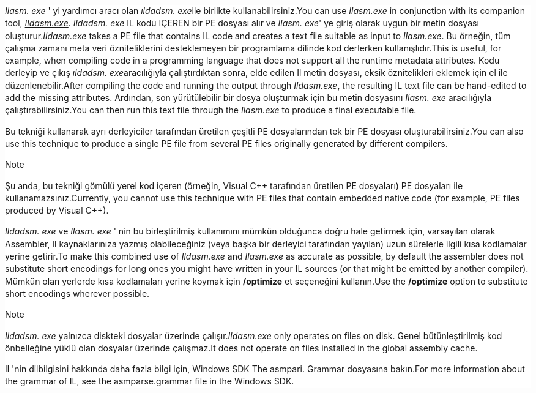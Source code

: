 <span data-ttu-id="e6208-232">*Ilasm. exe* ' yi yardımcı aracı olan [*ıldadsm. exe*](../../../docs/framework/tools/ildasm-exe-il-disassembler.md)ile birlikte kullanabilirsiniz.</span><span class="sxs-lookup"><span data-stu-id="e6208-232">You can use *Ilasm.exe* in conjunction with its companion tool, [*Ildasm.exe*](../../../docs/framework/tools/ildasm-exe-il-disassembler.md).</span></span> <span data-ttu-id="e6208-233">*Ildadsm. exe* IL kodu IÇEREN bir PE dosyası alır ve *Ilasm. exe*' ye giriş olarak uygun bir metin dosyası oluşturur.</span><span class="sxs-lookup"><span data-stu-id="e6208-233">*Ildasm.exe* takes a PE file that contains IL code and creates a text file suitable as input to *Ilasm.exe*.</span></span> <span data-ttu-id="e6208-234">Bu örneğin, tüm çalışma zamanı meta veri özniteliklerini desteklemeyen bir programlama dilinde kod derlerken kullanışlıdır.</span><span class="sxs-lookup"><span data-stu-id="e6208-234">This is useful, for example, when compiling code in a programming language that does not support all the runtime metadata attributes.</span></span> <span data-ttu-id="e6208-235">Kodu derleyip ve çıkış *ıldadsm. exe*aracılığıyla çalıştırdıktan sonra, elde edilen Il metin dosyası, eksik öznitelikleri eklemek için el ile düzenlenebilir.</span><span class="sxs-lookup"><span data-stu-id="e6208-235">After compiling the code and running the output through *Ildasm.exe*, the resulting IL text file can be hand-edited to add the missing attributes.</span></span> <span data-ttu-id="e6208-236">Ardından, son yürütülebilir bir dosya oluşturmak için bu metin dosyasını *Ilasm. exe* aracılığıyla çalıştırabilirsiniz.</span><span class="sxs-lookup"><span data-stu-id="e6208-236">You can then run this text file through the *Ilasm.exe* to produce a final executable file.</span></span>

<span data-ttu-id="e6208-237">Bu tekniği kullanarak ayrı derleyiciler tarafından üretilen çeşitli PE dosyalarından tek bir PE dosyası oluşturabilirsiniz.</span><span class="sxs-lookup"><span data-stu-id="e6208-237">You can also use this technique to produce a single PE file from several PE files originally generated by different compilers.</span></span>

> [!NOTE]
> <span data-ttu-id="e6208-238">Şu anda, bu tekniği gömülü yerel kod içeren (örneğin, Visual C++ tarafından üretilen PE dosyaları) PE dosyaları ile kullanamazsınız.</span><span class="sxs-lookup"><span data-stu-id="e6208-238">Currently, you cannot use this technique with PE files that contain embedded native code (for example, PE files produced by Visual C++).</span></span>

<span data-ttu-id="e6208-239">*Ildadsm. exe* ve *Ilasm. exe* ' nin bu birleştirilmiş kullanımını mümkün olduğunca doğru hale getirmek için, varsayılan olarak Assembler, Il kaynaklarınıza yazmış olabileceğiniz (veya başka bir derleyici tarafından yayılan) uzun sürelerle ilgili kısa kodlamalar yerine getirir.</span><span class="sxs-lookup"><span data-stu-id="e6208-239">To make this combined use of *Ildasm.exe* and *Ilasm.exe* as accurate as possible, by default the assembler does not substitute short encodings for long ones you might have written in your IL sources (or that might be emitted by another compiler).</span></span> <span data-ttu-id="e6208-240">Mümkün olan yerlerde kısa kodlamaları yerine koymak için **/optimize** et seçeneğini kullanın.</span><span class="sxs-lookup"><span data-stu-id="e6208-240">Use the **/optimize** option to substitute short encodings wherever possible.</span></span>

> [!NOTE]
> <span data-ttu-id="e6208-241">*Ildadsm. exe* yalnızca diskteki dosyalar üzerinde çalışır.</span><span class="sxs-lookup"><span data-stu-id="e6208-241">*Ildasm.exe* only operates on files on disk.</span></span> <span data-ttu-id="e6208-242">Genel bütünleştirilmiş kod önbelleğine yüklü olan dosyalar üzerinde çalışmaz.</span><span class="sxs-lookup"><span data-stu-id="e6208-242">It does not operate on files installed in the global assembly cache.</span></span>

<span data-ttu-id="e6208-243">Il 'nin dilbilgisini hakkında daha fazla bilgi için, Windows SDK The asmpari. Grammar dosyasına bakın.</span><span class="sxs-lookup"><span data-stu-id="e6208-243">For more information about the grammar of IL, see the asmparse.grammar file in the Windows SDK.</span></span>

